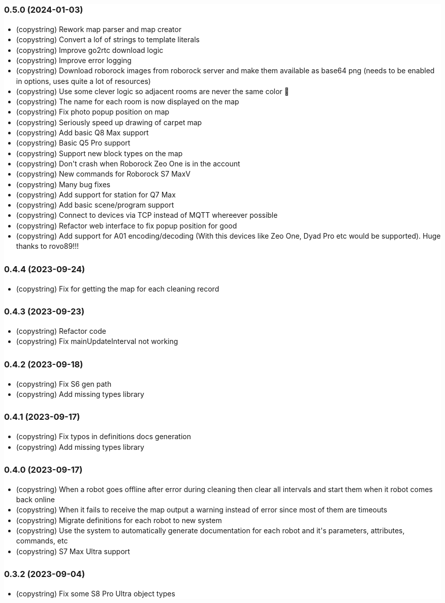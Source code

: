 ### 0.5.0 (2024-01-03)
* (copystring) Rework map parser and map creator
* (copystring) Convert a lof of strings to template literals
* (copystring) Improve go2rtc download logic
* (copystring) Improve error logging
* (copystring) Download roborock images from roborock server and make them available as base64 png (needs to be enabled in options, uses quite a lot of resources)
* (copystring) Use some clever logic so adjacent rooms are never the same color 🎉
* (copystring) The name for each room is now displayed on the map
* (copystring) Fix photo popup position on map
* (copystring) Seriously speed up drawing of carpet map
* (copystring) Add basic Q8 Max support
* (copystring) Basic Q5 Pro support
* (copystring) Support new block types on the map
* (copystring) Don't crash when Roborock Zeo One is in the account
* (copystring) New commands for Roborock S7 MaxV
* (copystring) Many bug fixes
* (copystring) Add support for station for Q7 Max
* (copystring) Add basic scene/program support
* (copystring) Connect to devices via TCP instead of MQTT whereever possible
* (copystring) Refactor web interface to fix popup position for good
* (copystring) Add support for A01 encoding/decoding (With this devices like Zeo One, Dyad Pro etc would be supported). Huge thanks to rovo89!!!

### 0.4.4 (2023-09-24)
* (copystring) Fix for getting the map for each cleaning record

### 0.4.3 (2023-09-23)
* (copystring) Refactor code
* (copystring) Fix mainUpdateInterval not working

### 0.4.2 (2023-09-18)
* (copystring) Fix S6 gen path
* (copystring) Add missing types library

### 0.4.1 (2023-09-17)
* (copystring) Fix typos in definitions docs generation
* (copystring) Add missing types library

### 0.4.0 (2023-09-17)
* (copystring) When a robot goes offline after error during cleaning then clear all intervals and start them when it robot comes back online
* (copystring) When it fails to receive the map output a warning instead of error since most of them are timeouts
* (copystring) Migrate definitions for each robot to new system
* (copystring) Use the system to automatically generate documentation for each robot and it's parameters, attributes, commands, etc
* (copystring) S7 Max Ultra support

### 0.3.2 (2023-09-04)
* (copystring) Fix some S8 Pro Ultra object types
